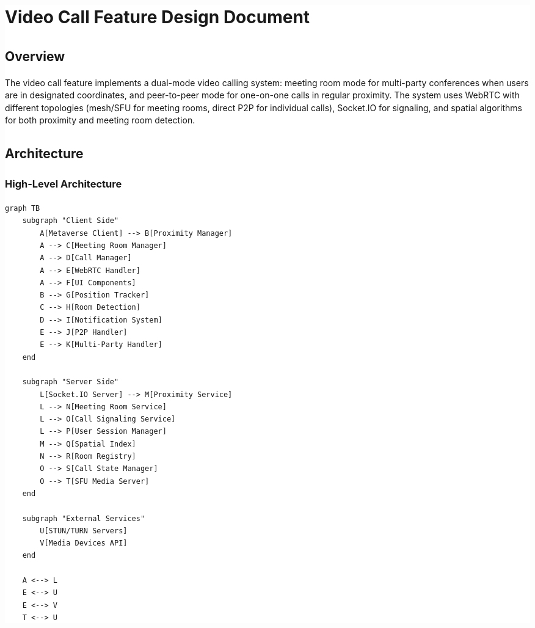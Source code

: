# Video Call Feature Design Document

## Overview

The video call feature implements a dual-mode video calling system: meeting room mode for multi-party conferences when users are in designated coordinates, and peer-to-peer mode for one-on-one calls in regular proximity. The system uses WebRTC with different topologies (mesh/SFU for meeting rooms, direct P2P for individual calls), Socket.IO for signaling, and spatial algorithms for both proximity and meeting room detection.

## Architecture

### High-Level Architecture

```mermaid
graph TB
    subgraph "Client Side"
        A[Metaverse Client] --> B[Proximity Manager]
        A --> C[Meeting Room Manager]
        A --> D[Call Manager]
        A --> E[WebRTC Handler]
        A --> F[UI Components]
        B --> G[Position Tracker]
        C --> H[Room Detection]
        D --> I[Notification System]
        E --> J[P2P Handler]
        E --> K[Multi-Party Handler]
    end
    
    subgraph "Server Side"
        L[Socket.IO Server] --> M[Proximity Service]
        L --> N[Meeting Room Service]
        L --> O[Call Signaling Service]
        L --> P[User Session Manager]
        M --> Q[Spatial Index]
        N --> R[Room Registry]
        O --> S[Call State Manager]
        O --> T[SFU Media Server]
    end
    
    subgraph "External Services"
        U[STUN/TURN Servers]
        V[Media Devices API]
    end
    
    A <--> L
    E <--> U
    E <--> V
    T <--> U
```
